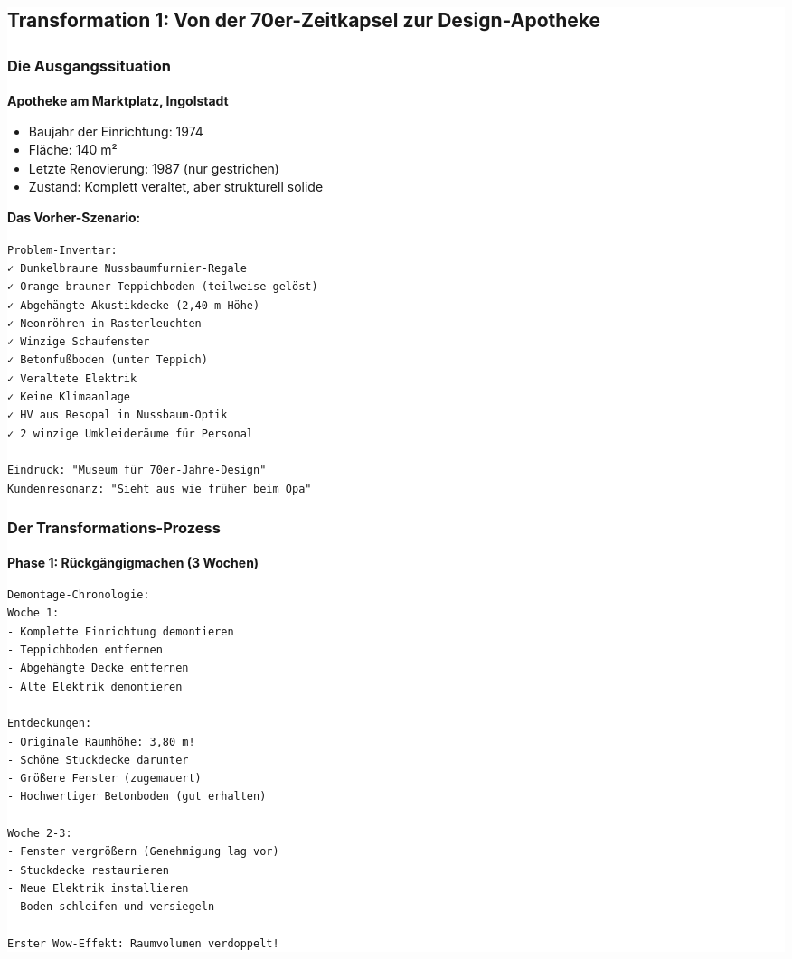 ## Transformation 1: Von der 70er-Zeitkapsel zur Design-Apotheke

### Die Ausgangssituation

**Apotheke am Marktplatz, Ingolstadt**
- Baujahr der Einrichtung: 1974
- Fläche: 140 m²
- Letzte Renovierung: 1987 (nur gestrichen)
- Zustand: Komplett veraltet, aber strukturell solide

**Das Vorher-Szenario:**
```
Problem-Inventar:
✓ Dunkelbraune Nussbaumfurnier-Regale
✓ Orange-brauner Teppichboden (teilweise gelöst)
✓ Abgehängte Akustikdecke (2,40 m Höhe)
✓ Neonröhren in Rasterleuchten
✓ Winzige Schaufenster
✓ Betonfußboden (unter Teppich)
✓ Veraltete Elektrik
✓ Keine Klimaanlage
✓ HV aus Resopal in Nussbaum-Optik
✓ 2 winzige Umkleideräume für Personal

Eindruck: "Museum für 70er-Jahre-Design"
Kundenresonanz: "Sieht aus wie früher beim Opa"
```

### Der Transformations-Prozess

**Phase 1: Rückgängigmachen (3 Wochen)**

```
Demontage-Chronologie:
Woche 1:
- Komplette Einrichtung demontieren
- Teppichboden entfernen
- Abgehängte Decke entfernen
- Alte Elektrik demontieren

Entdeckungen:
- Originale Raumhöhe: 3,80 m!
- Schöne Stuckdecke darunter
- Größere Fenster (zugemauert)
- Hochwertiger Betonboden (gut erhalten)

Woche 2-3:
- Fenster vergrößern (Genehmigung lag vor)
- Stuckdecke restaurieren
- Neue Elektrik installieren
- Boden schleifen und versiegeln

Erster Wow-Effekt: Raumvolumen verdoppelt!
```
